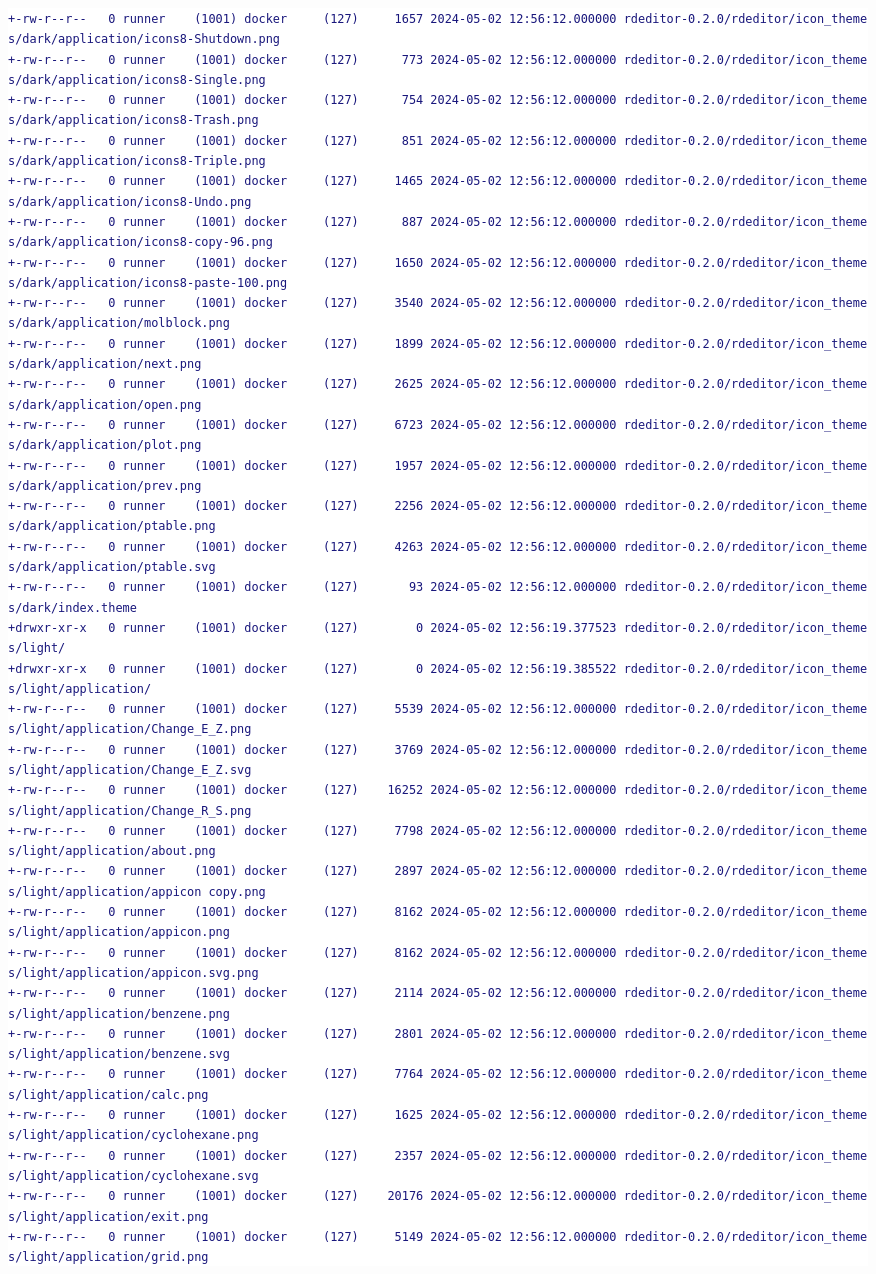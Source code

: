 ```diff
+-rw-r--r--   0 runner    (1001) docker     (127)     1657 2024-05-02 12:56:12.000000 rdeditor-0.2.0/rdeditor/icon_themes/dark/application/icons8-Shutdown.png
+-rw-r--r--   0 runner    (1001) docker     (127)      773 2024-05-02 12:56:12.000000 rdeditor-0.2.0/rdeditor/icon_themes/dark/application/icons8-Single.png
+-rw-r--r--   0 runner    (1001) docker     (127)      754 2024-05-02 12:56:12.000000 rdeditor-0.2.0/rdeditor/icon_themes/dark/application/icons8-Trash.png
+-rw-r--r--   0 runner    (1001) docker     (127)      851 2024-05-02 12:56:12.000000 rdeditor-0.2.0/rdeditor/icon_themes/dark/application/icons8-Triple.png
+-rw-r--r--   0 runner    (1001) docker     (127)     1465 2024-05-02 12:56:12.000000 rdeditor-0.2.0/rdeditor/icon_themes/dark/application/icons8-Undo.png
+-rw-r--r--   0 runner    (1001) docker     (127)      887 2024-05-02 12:56:12.000000 rdeditor-0.2.0/rdeditor/icon_themes/dark/application/icons8-copy-96.png
+-rw-r--r--   0 runner    (1001) docker     (127)     1650 2024-05-02 12:56:12.000000 rdeditor-0.2.0/rdeditor/icon_themes/dark/application/icons8-paste-100.png
+-rw-r--r--   0 runner    (1001) docker     (127)     3540 2024-05-02 12:56:12.000000 rdeditor-0.2.0/rdeditor/icon_themes/dark/application/molblock.png
+-rw-r--r--   0 runner    (1001) docker     (127)     1899 2024-05-02 12:56:12.000000 rdeditor-0.2.0/rdeditor/icon_themes/dark/application/next.png
+-rw-r--r--   0 runner    (1001) docker     (127)     2625 2024-05-02 12:56:12.000000 rdeditor-0.2.0/rdeditor/icon_themes/dark/application/open.png
+-rw-r--r--   0 runner    (1001) docker     (127)     6723 2024-05-02 12:56:12.000000 rdeditor-0.2.0/rdeditor/icon_themes/dark/application/plot.png
+-rw-r--r--   0 runner    (1001) docker     (127)     1957 2024-05-02 12:56:12.000000 rdeditor-0.2.0/rdeditor/icon_themes/dark/application/prev.png
+-rw-r--r--   0 runner    (1001) docker     (127)     2256 2024-05-02 12:56:12.000000 rdeditor-0.2.0/rdeditor/icon_themes/dark/application/ptable.png
+-rw-r--r--   0 runner    (1001) docker     (127)     4263 2024-05-02 12:56:12.000000 rdeditor-0.2.0/rdeditor/icon_themes/dark/application/ptable.svg
+-rw-r--r--   0 runner    (1001) docker     (127)       93 2024-05-02 12:56:12.000000 rdeditor-0.2.0/rdeditor/icon_themes/dark/index.theme
+drwxr-xr-x   0 runner    (1001) docker     (127)        0 2024-05-02 12:56:19.377523 rdeditor-0.2.0/rdeditor/icon_themes/light/
+drwxr-xr-x   0 runner    (1001) docker     (127)        0 2024-05-02 12:56:19.385522 rdeditor-0.2.0/rdeditor/icon_themes/light/application/
+-rw-r--r--   0 runner    (1001) docker     (127)     5539 2024-05-02 12:56:12.000000 rdeditor-0.2.0/rdeditor/icon_themes/light/application/Change_E_Z.png
+-rw-r--r--   0 runner    (1001) docker     (127)     3769 2024-05-02 12:56:12.000000 rdeditor-0.2.0/rdeditor/icon_themes/light/application/Change_E_Z.svg
+-rw-r--r--   0 runner    (1001) docker     (127)    16252 2024-05-02 12:56:12.000000 rdeditor-0.2.0/rdeditor/icon_themes/light/application/Change_R_S.png
+-rw-r--r--   0 runner    (1001) docker     (127)     7798 2024-05-02 12:56:12.000000 rdeditor-0.2.0/rdeditor/icon_themes/light/application/about.png
+-rw-r--r--   0 runner    (1001) docker     (127)     2897 2024-05-02 12:56:12.000000 rdeditor-0.2.0/rdeditor/icon_themes/light/application/appicon copy.png
+-rw-r--r--   0 runner    (1001) docker     (127)     8162 2024-05-02 12:56:12.000000 rdeditor-0.2.0/rdeditor/icon_themes/light/application/appicon.png
+-rw-r--r--   0 runner    (1001) docker     (127)     8162 2024-05-02 12:56:12.000000 rdeditor-0.2.0/rdeditor/icon_themes/light/application/appicon.svg.png
+-rw-r--r--   0 runner    (1001) docker     (127)     2114 2024-05-02 12:56:12.000000 rdeditor-0.2.0/rdeditor/icon_themes/light/application/benzene.png
+-rw-r--r--   0 runner    (1001) docker     (127)     2801 2024-05-02 12:56:12.000000 rdeditor-0.2.0/rdeditor/icon_themes/light/application/benzene.svg
+-rw-r--r--   0 runner    (1001) docker     (127)     7764 2024-05-02 12:56:12.000000 rdeditor-0.2.0/rdeditor/icon_themes/light/application/calc.png
+-rw-r--r--   0 runner    (1001) docker     (127)     1625 2024-05-02 12:56:12.000000 rdeditor-0.2.0/rdeditor/icon_themes/light/application/cyclohexane.png
+-rw-r--r--   0 runner    (1001) docker     (127)     2357 2024-05-02 12:56:12.000000 rdeditor-0.2.0/rdeditor/icon_themes/light/application/cyclohexane.svg
+-rw-r--r--   0 runner    (1001) docker     (127)    20176 2024-05-02 12:56:12.000000 rdeditor-0.2.0/rdeditor/icon_themes/light/application/exit.png
+-rw-r--r--   0 runner    (1001) docker     (127)     5149 2024-05-02 12:56:12.000000 rdeditor-0.2.0/rdeditor/icon_themes/light/application/grid.png
```